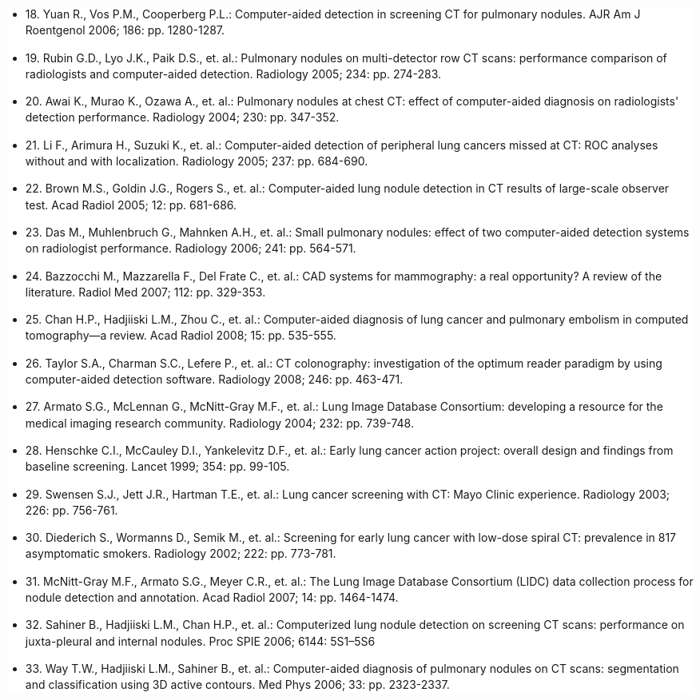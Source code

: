 
- 18\. Yuan R., Vos P.M., Cooperberg P.L.: Computer-aided detection in screening CT for pulmonary nodules. AJR Am J Roentgenol 2006; 186: pp. 1280-1287.


- 19\. Rubin G.D., Lyo J.K., Paik D.S., et. al.: Pulmonary nodules on multi-detector row CT scans: performance comparison of radiologists and computer-aided detection. Radiology 2005; 234: pp. 274-283.


- 20\. Awai K., Murao K., Ozawa A., et. al.: Pulmonary nodules at chest CT: effect of computer-aided diagnosis on radiologists' detection performance. Radiology 2004; 230: pp. 347-352.


- 21\. Li F., Arimura H., Suzuki K., et. al.: Computer-aided detection of peripheral lung cancers missed at CT: ROC analyses without and with localization. Radiology 2005; 237: pp. 684-690.


- 22\. Brown M.S., Goldin J.G., Rogers S., et. al.: Computer-aided lung nodule detection in CT results of large-scale observer test. Acad Radiol 2005; 12: pp. 681-686.


- 23\. Das M., Muhlenbruch G., Mahnken A.H., et. al.: Small pulmonary nodules: effect of two computer-aided detection systems on radiologist performance. Radiology 2006; 241: pp. 564-571.


- 24\. Bazzocchi M., Mazzarella F., Del Frate C., et. al.: CAD systems for mammography: a real opportunity? A review of the literature. Radiol Med 2007; 112: pp. 329-353.


- 25\. Chan H.P., Hadjiiski L.M., Zhou C., et. al.: Computer-aided diagnosis of lung cancer and pulmonary embolism in computed tomography—a review. Acad Radiol 2008; 15: pp. 535-555.


- 26\. Taylor S.A., Charman S.C., Lefere P., et. al.: CT colonography: investigation of the optimum reader paradigm by using computer-aided detection software. Radiology 2008; 246: pp. 463-471.


- 27\. Armato S.G., McLennan G., McNitt-Gray M.F., et. al.: Lung Image Database Consortium: developing a resource for the medical imaging research community. Radiology 2004; 232: pp. 739-748.


- 28\. Henschke C.I., McCauley D.I., Yankelevitz D.F., et. al.: Early lung cancer action project: overall design and findings from baseline screening. Lancet 1999; 354: pp. 99-105.


- 29\. Swensen S.J., Jett J.R., Hartman T.E., et. al.: Lung cancer screening with CT: Mayo Clinic experience. Radiology 2003; 226: pp. 756-761.


- 30\. Diederich S., Wormanns D., Semik M., et. al.: Screening for early lung cancer with low-dose spiral CT: prevalence in 817 asymptomatic smokers. Radiology 2002; 222: pp. 773-781.


- 31\. McNitt-Gray M.F., Armato S.G., Meyer C.R., et. al.: The Lung Image Database Consortium (LIDC) data collection process for nodule detection and annotation. Acad Radiol 2007; 14: pp. 1464-1474.


- 32\. Sahiner B., Hadjiiski L.M., Chan H.P., et. al.: Computerized lung nodule detection on screening CT scans: performance on juxta-pleural and internal nodules. Proc SPIE 2006; 6144: 5S1–5S6


- 33\. Way T.W., Hadjiiski L.M., Sahiner B., et. al.: Computer-aided diagnosis of pulmonary nodules on CT scans: segmentation and classification using 3D active contours. Med Phys 2006; 33: pp. 2323-2337.
